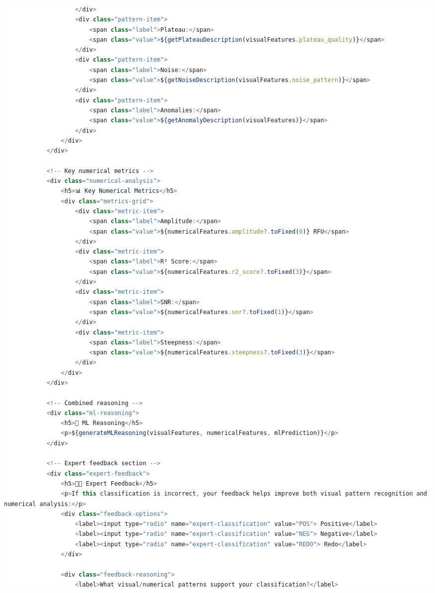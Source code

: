 ```javascript
                    </div>
                    <div class="pattern-item">
                        <span class="label">Plateau:</span>
                        <span class="value">${getPlateauDescription(visualFeatures.plateau_quality)}</span>
                    </div>
                    <div class="pattern-item">
                        <span class="label">Noise:</span>
                        <span class="value">${getNoiseDescription(visualFeatures.noise_pattern)}</span>
                    </div>
                    <div class="pattern-item">
                        <span class="label">Anomalies:</span>
                        <span class="value">${getAnomalyDescription(visualFeatures)}</span>
                    </div>
                </div>
            </div>
            
            <!-- Key numerical metrics -->
            <div class="numerical-analysis">
                <h5>📊 Key Numerical Metrics</h5>
                <div class="metrics-grid">
                    <div class="metric-item">
                        <span class="label">Amplitude:</span>
                        <span class="value">${numericalFeatures.amplitude?.toFixed(0)} RFU</span>
                    </div>
                    <div class="metric-item">
                        <span class="label">R² Score:</span>
                        <span class="value">${numericalFeatures.r2_score?.toFixed(3)}</span>
                    </div>
                    <div class="metric-item">
                        <span class="label">SNR:</span>
                        <span class="value">${numericalFeatures.snr?.toFixed(1)}</span>
                    </div>
                    <div class="metric-item">
                        <span class="label">Steepness:</span>
                        <span class="value">${numericalFeatures.steepness?.toFixed(3)}</span>
                    </div>
                </div>
            </div>
            
            <!-- Combined reasoning -->
            <div class="ml-reasoning">
                <h5>🧠 ML Reasoning</h5>
                <p>${generateMLReasoning(visualFeatures, numericalFeatures, mlPrediction)}</p>
            </div>
            
            <!-- Expert feedback section -->
            <div class="expert-feedback">
                <h5>👨‍🔬 Expert Feedback</h5>
                <p>If this classification is incorrect, your feedback helps improve both visual pattern recognition and numerical analysis:</p>
                <div class="feedback-options">
                    <label><input type="radio" name="expert-classification" value="POS"> Positive</label>
                    <label><input type="radio" name="expert-classification" value="NEG"> Negative</label>
                    <label><input type="radio" name="expert-classification" value="REDO"> Redo</label>
                </div>
                
                <div class="feedback-reasoning">
                    <label>What visual/numerical patterns support your classification?</label>
```
